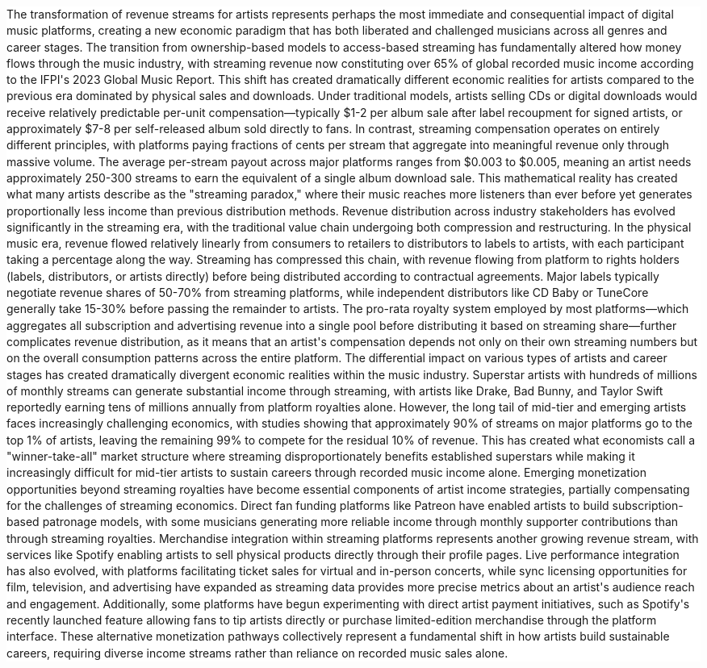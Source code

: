 The transformation of revenue streams for artists represents perhaps the most immediate and consequential impact of digital music platforms, creating a new economic paradigm that has both liberated and challenged musicians across all genres and career stages. The transition from ownership-based models to access-based streaming has fundamentally altered how money flows through the music industry, with streaming revenue now constituting over 65% of global recorded music income according to the IFPI's 2023 Global Music Report. This shift has created dramatically different economic realities for artists compared to the previous era dominated by physical sales and downloads. Under traditional models, artists selling CDs or digital downloads would receive relatively predictable per-unit compensation—typically $1-2 per album sale after label recoupment for signed artists, or approximately $7-8 per self-released album sold directly to fans. In contrast, streaming compensation operates on entirely different principles, with platforms paying fractions of cents per stream that aggregate into meaningful revenue only through massive volume. The average per-stream payout across major platforms ranges from $0.003 to $0.005, meaning an artist needs approximately 250-300 streams to earn the equivalent of a single album download sale. This mathematical reality has created what many artists describe as the "streaming paradox," where their music reaches more listeners than ever before yet generates proportionally less income than previous distribution methods. Revenue distribution across industry stakeholders has evolved significantly in the streaming era, with the traditional value chain undergoing both compression and restructuring. In the physical music era, revenue flowed relatively linearly from consumers to retailers to distributors to labels to artists, with each participant taking a percentage along the way. Streaming has compressed this chain, with revenue flowing from platform to rights holders (labels, distributors, or artists directly) before being distributed according to contractual agreements. Major labels typically negotiate revenue shares of 50-70% from streaming platforms, while independent distributors like CD Baby or TuneCore generally take 15-30% before passing the remainder to artists. The pro-rata royalty system employed by most platforms—which aggregates all subscription and advertising revenue into a single pool before distributing it based on streaming share—further complicates revenue distribution, as it means that an artist's compensation depends not only on their own streaming numbers but on the overall consumption patterns across the entire platform. The differential impact on various types of artists and career stages has created dramatically divergent economic realities within the music industry. Superstar artists with hundreds of millions of monthly streams can generate substantial income through streaming, with artists like Drake, Bad Bunny, and Taylor Swift reportedly earning tens of millions annually from platform royalties alone. However, the long tail of mid-tier and emerging artists faces increasingly challenging economics, with studies showing that approximately 90% of streams on major platforms go to the top 1% of artists, leaving the remaining 99% to compete for the residual 10% of revenue. This has created what economists call a "winner-take-all" market structure where streaming disproportionately benefits established superstars while making it increasingly difficult for mid-tier artists to sustain careers through recorded music income alone. Emerging monetization opportunities beyond streaming royalties have become essential components of artist income strategies, partially compensating for the challenges of streaming economics. Direct fan funding platforms like Patreon have enabled artists to build subscription-based patronage models, with some musicians generating more reliable income through monthly supporter contributions than through streaming royalties. Merchandise integration within streaming platforms represents another growing revenue stream, with services like Spotify enabling artists to sell physical products directly through their profile pages. Live performance integration has also evolved, with platforms facilitating ticket sales for virtual and in-person concerts, while sync licensing opportunities for film, television, and advertising have expanded as streaming data provides more precise metrics about an artist's audience reach and engagement. Additionally, some platforms have begun experimenting with direct artist payment initiatives, such as Spotify's recently launched feature allowing fans to tip artists directly or purchase limited-edition merchandise through the platform interface. These alternative monetization pathways collectively represent a fundamental shift in how artists build sustainable careers, requiring diverse income streams rather than reliance on recorded music sales alone.
